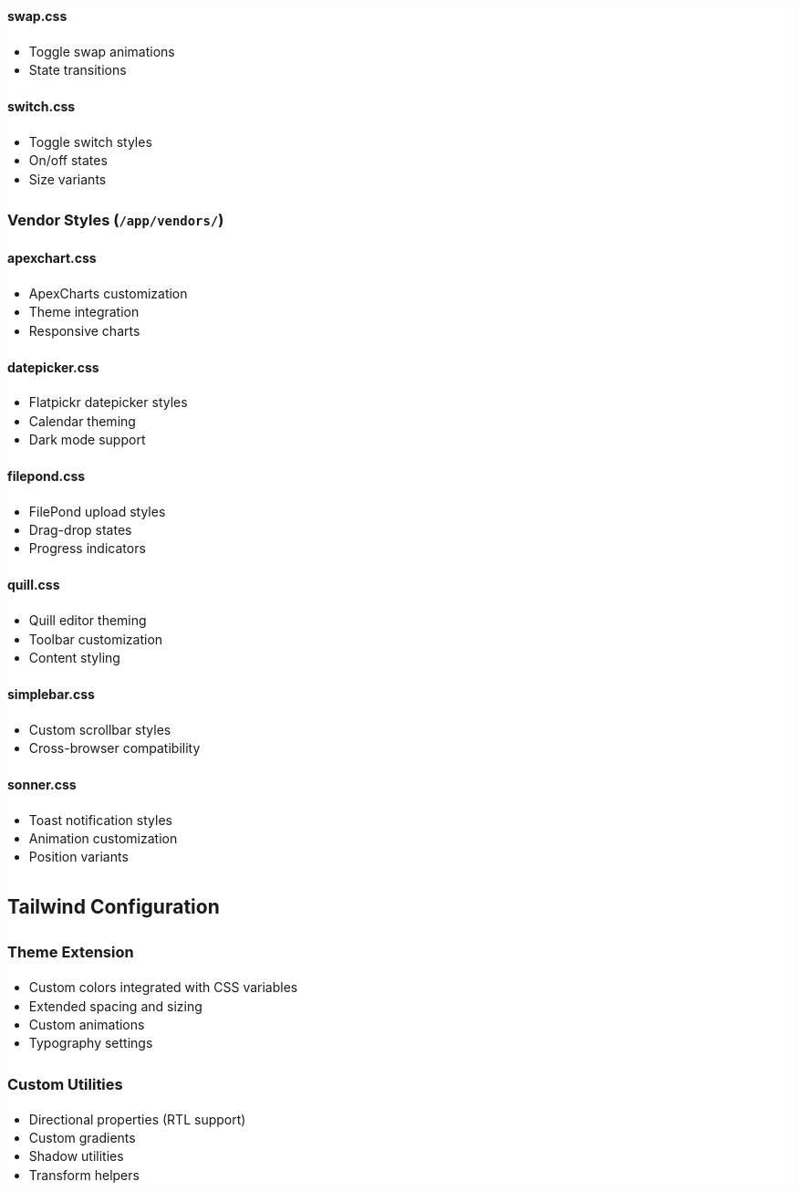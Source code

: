 #### swap.css
- Toggle swap animations
- State transitions

#### switch.css
- Toggle switch styles
- On/off states
- Size variants

### Vendor Styles (`/app/vendors/`)

#### apexchart.css
- ApexCharts customization
- Theme integration
- Responsive charts

#### datepicker.css
- Flatpickr datepicker styles
- Calendar theming
- Dark mode support

#### filepond.css
- FilePond upload styles
- Drag-drop states
- Progress indicators

#### quill.css
- Quill editor theming
- Toolbar customization
- Content styling

#### simplebar.css
- Custom scrollbar styles
- Cross-browser compatibility

#### sonner.css
- Toast notification styles
- Animation customization
- Position variants

## Tailwind Configuration

### Theme Extension
- Custom colors integrated with CSS variables
- Extended spacing and sizing
- Custom animations
- Typography settings

### Custom Utilities
- Directional properties (RTL support)
- Custom gradients
- Shadow utilities
- Transform helpers
